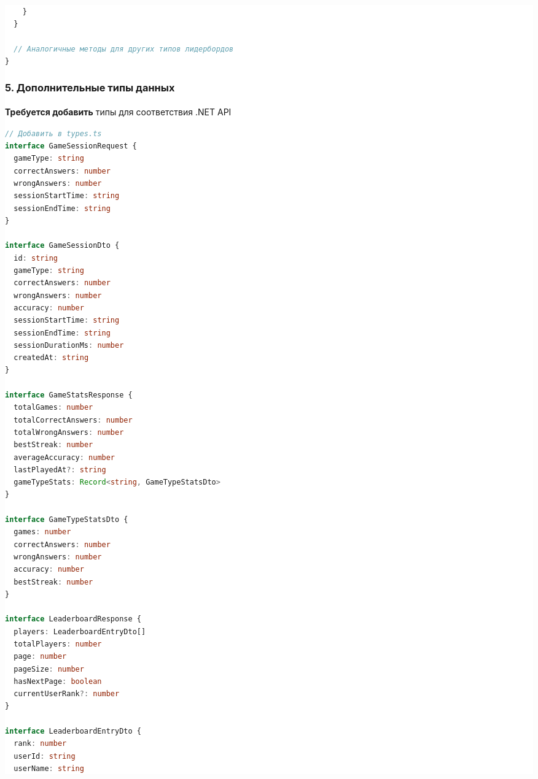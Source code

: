 ```typescript
    }
  }
  
  // Аналогичные методы для других типов лидербордов
}
```

### 5. Дополнительные типы данных

**Требуется добавить** типы для соответствия .NET API

```typescript
// Добавить в types.ts
interface GameSessionRequest {
  gameType: string
  correctAnswers: number
  wrongAnswers: number
  sessionStartTime: string
  sessionEndTime: string
}

interface GameSessionDto {
  id: string
  gameType: string
  correctAnswers: number
  wrongAnswers: number
  accuracy: number
  sessionStartTime: string
  sessionEndTime: string
  sessionDurationMs: number
  createdAt: string
}

interface GameStatsResponse {
  totalGames: number
  totalCorrectAnswers: number
  totalWrongAnswers: number
  bestStreak: number
  averageAccuracy: number
  lastPlayedAt?: string
  gameTypeStats: Record<string, GameTypeStatsDto>
}

interface GameTypeStatsDto {
  games: number
  correctAnswers: number
  wrongAnswers: number
  accuracy: number
  bestStreak: number
}

interface LeaderboardResponse {
  players: LeaderboardEntryDto[]
  totalPlayers: number
  page: number
  pageSize: number
  hasNextPage: boolean
  currentUserRank?: number
}

interface LeaderboardEntryDto {
  rank: number
  userId: string
  userName: string
```